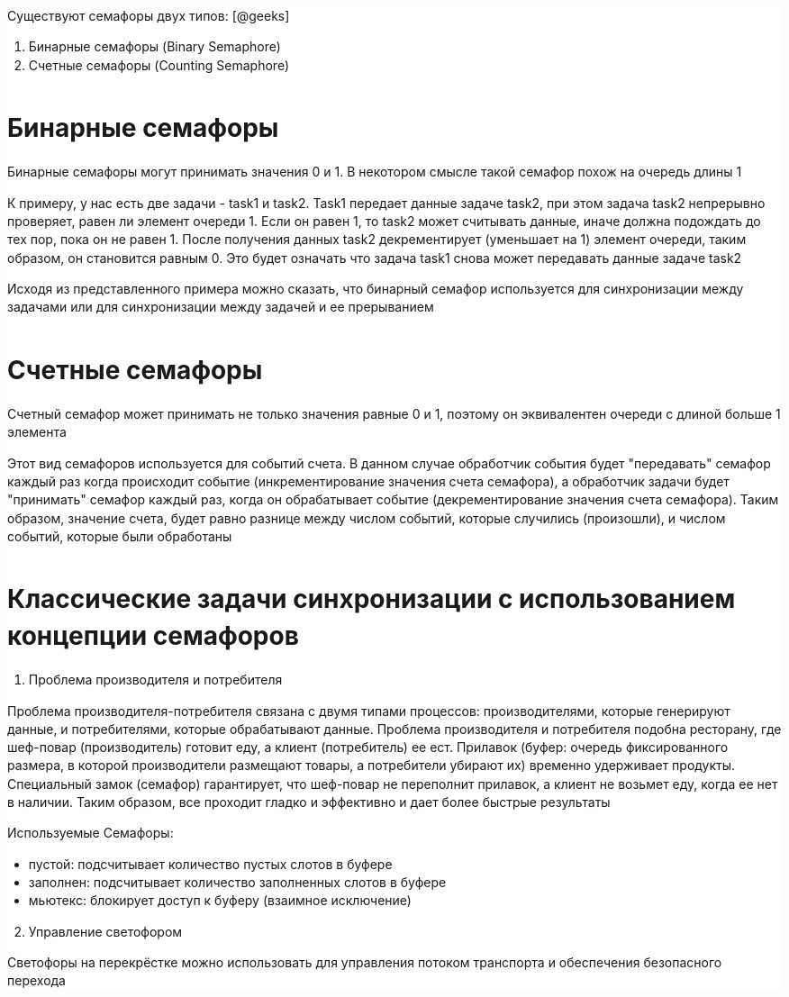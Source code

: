 Существуют семафоры двух типов: [@geeks]

1. Бинарные семафоры (Binary Semaphore)
2. Счетные семафоры (Counting Semaphore)

# Бинарные семафоры

Бинарные семафоры могут принимать значения 0 и 1. В некотором смысле такой семафор похож на очередь длины 1 

К примеру, у нас есть две задачи - task1 и task2. Task1 передает данные задаче task2, при этом задача task2 непрерывно проверяет, равен ли элемент очереди 1. Если он равен 1, то task2 может считывать данные, иначе должна подождать до тех пор, пока он не равен 1. После получения данных task2 декрементирует (уменьшает на 1) элемент очереди, таким образом, он становится равным 0. Это будет означать что задача task1 снова может передавать данные задаче task2

Исходя из представленного примера можно сказать, что бинарный семафор используется для синхронизации между задачами или для синхронизации между задачей и ее прерыванием

# Счетные семафоры

Счетный семафор может принимать не только значения равные 0 и 1, поэтому он эквивалентен очереди с длиной больше 1 элемента

Этот вид семафоров используется для событий счета. В данном случае обработчик события будет "передавать" семафор каждый раз когда происходит событие (инкрементирование значения счета семафора), а обработчик задачи будет "принимать" семафор каждый раз, когда он обрабатывает событие (декрементирование значения счета семафора). Таким образом, значение счета, будет равно разнице между числом событий, которые случились (произошли), и числом событий, которые были обработаны

# Классические задачи синхронизации с использованием концепции семафоров

1. Проблема производителя и потребителя

Проблема производителя-потребителя связана с двумя типами процессов: производителями, которые генерируют данные, и потребителями, которые обрабатывают данные. Проблема производителя и потребителя подобна ресторану, где шеф-повар (производитель) готовит еду, а клиент (потребитель) ее ест. Прилавок (буфер: очередь фиксированного размера, в которой производители размещают товары, а потребители убирают их) временно удерживает продукты. Специальный замок (семафор) гарантирует, что шеф-повар не переполнит прилавок, а клиент не возьмет еду, когда ее нет в наличии. Таким образом, все проходит гладко и эффективно и дает более быстрые результаты

Используемые Семафоры:
- пустой: подсчитывает количество пустых слотов в буфере
- заполнен: подсчитывает количество заполненных слотов в буфере
- мьютекс: блокирует доступ к буферу (взаимное исключение)

2. Управление светофором

Светофоры на перекрёстке можно использовать для управления потоком транспорта и обеспечения безопасного перехода
